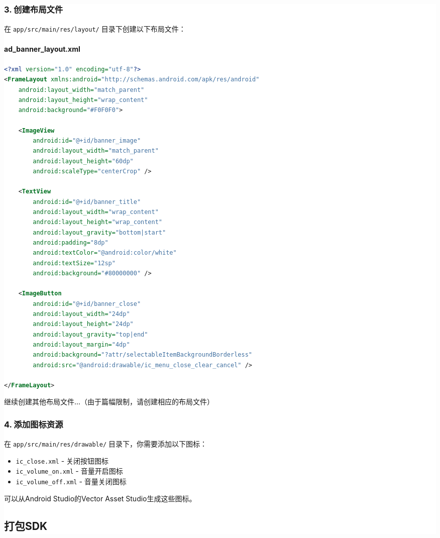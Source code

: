 ### 3. 创建布局文件
在 `app/src/main/res/layout/` 目录下创建以下布局文件：

#### ad_banner_layout.xml
```xml
<?xml version="1.0" encoding="utf-8"?>
<FrameLayout xmlns:android="http://schemas.android.com/apk/res/android"
    android:layout_width="match_parent"
    android:layout_height="wrap_content"
    android:background="#F0F0F0">

    <ImageView
        android:id="@+id/banner_image"
        android:layout_width="match_parent"
        android:layout_height="60dp"
        android:scaleType="centerCrop" />

    <TextView
        android:id="@+id/banner_title"
        android:layout_width="wrap_content"
        android:layout_height="wrap_content"
        android:layout_gravity="bottom|start"
        android:padding="8dp"
        android:textColor="@android:color/white"
        android:textSize="12sp"
        android:background="#80000000" />

    <ImageButton
        android:id="@+id/banner_close"
        android:layout_width="24dp"
        android:layout_height="24dp"
        android:layout_gravity="top|end"
        android:layout_margin="4dp"
        android:background="?attr/selectableItemBackgroundBorderless"
        android:src="@android:drawable/ic_menu_close_clear_cancel" />

</FrameLayout>
```

继续创建其他布局文件...（由于篇幅限制，请创建相应的布局文件）

### 4. 添加图标资源
在 `app/src/main/res/drawable/` 目录下，你需要添加以下图标：
- `ic_close.xml` - 关闭按钮图标
- `ic_volume_on.xml` - 音量开启图标
- `ic_volume_off.xml` - 音量关闭图标

可以从Android Studio的Vector Asset Studio生成这些图标。

## 打包SDK
